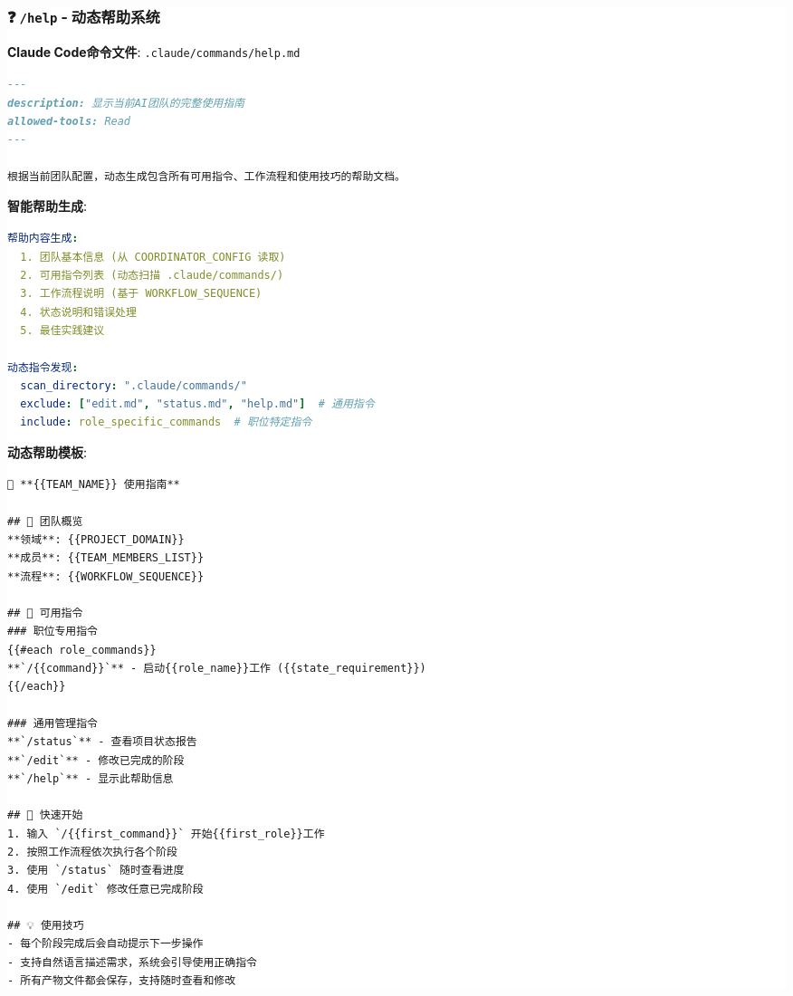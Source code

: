### ❓ `/help` - 动态帮助系统

**Claude Code命令文件**: `.claude/commands/help.md`
```markdown
---
description: 显示当前AI团队的完整使用指南
allowed-tools: Read
---

根据当前团队配置，动态生成包含所有可用指令、工作流程和使用技巧的帮助文档。
```

**智能帮助生成**:
```yaml
帮助内容生成:
  1. 团队基本信息 (从 COORDINATOR_CONFIG 读取)
  2. 可用指令列表 (动态扫描 .claude/commands/)
  3. 工作流程说明 (基于 WORKFLOW_SEQUENCE)
  4. 状态说明和错误处理
  5. 最佳实践建议

动态指令发现:
  scan_directory: ".claude/commands/"
  exclude: ["edit.md", "status.md", "help.md"]  # 通用指令
  include: role_specific_commands  # 职位特定指令
```

**动态帮助模板**:
```
📖 **{{TEAM_NAME}} 使用指南**

## 🎯 团队概览
**领域**: {{PROJECT_DOMAIN}}
**成员**: {{TEAM_MEMBERS_LIST}}
**流程**: {{WORKFLOW_SEQUENCE}}

## 🔧 可用指令
### 职位专用指令
{{#each role_commands}}
**`/{{command}}`** - 启动{{role_name}}工作 ({{state_requirement}})
{{/each}}

### 通用管理指令
**`/status`** - 查看项目状态报告
**`/edit`** - 修改已完成的阶段  
**`/help`** - 显示此帮助信息

## 🚀 快速开始
1. 输入 `/{{first_command}}` 开始{{first_role}}工作
2. 按照工作流程依次执行各个阶段
3. 使用 `/status` 随时查看进度
4. 使用 `/edit` 修改任意已完成阶段

## 💡 使用技巧
- 每个阶段完成后会自动提示下一步操作
- 支持自然语言描述需求，系统会引导使用正确指令
- 所有产物文件都会保存，支持随时查看和修改
```
